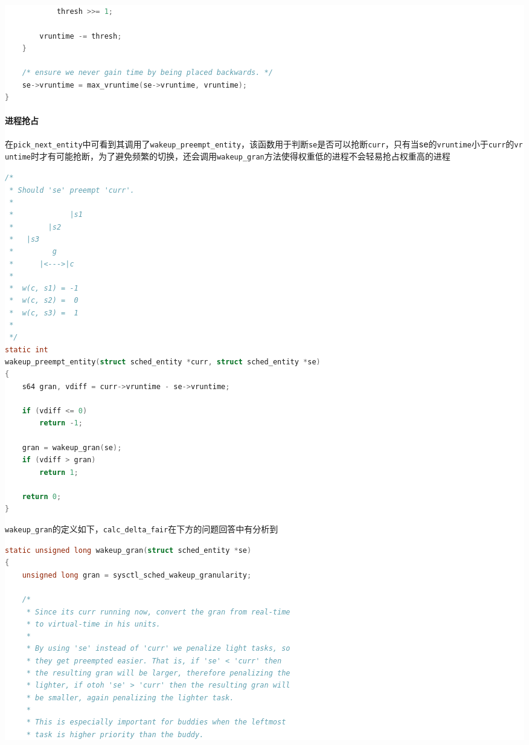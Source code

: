 ```c
			thresh >>= 1;

		vruntime -= thresh;
	}

	/* ensure we never gain time by being placed backwards. */
	se->vruntime = max_vruntime(se->vruntime, vruntime);
}
```

#### 进程抢占

在`pick_next_entity`中可看到其调用了`wakeup_preempt_entity`，该函数用于判断`se`是否可以抢断`curr`，只有当se的`vruntime`小于`curr`的`vruntime`时才有可能抢断，为了避免频繁的切换，还会调用`wakeup_gran`方法使得权重低的进程不会轻易抢占权重高的进程

```c
/*
 * Should 'se' preempt 'curr'.
 *
 *             |s1
 *        |s2
 *   |s3
 *         g
 *      |<--->|c
 *
 *  w(c, s1) = -1
 *  w(c, s2) =  0
 *  w(c, s3) =  1
 *
 */
static int
wakeup_preempt_entity(struct sched_entity *curr, struct sched_entity *se)
{
	s64 gran, vdiff = curr->vruntime - se->vruntime;

	if (vdiff <= 0)
		return -1;

	gran = wakeup_gran(se);
	if (vdiff > gran)
		return 1;

	return 0;
}
```

`wakeup_gran`的定义如下，`calc_delta_fair`在下方的问题回答中有分析到

```c
static unsigned long wakeup_gran(struct sched_entity *se)
{
	unsigned long gran = sysctl_sched_wakeup_granularity;

	/*
	 * Since its curr running now, convert the gran from real-time
	 * to virtual-time in his units.
	 *
	 * By using 'se' instead of 'curr' we penalize light tasks, so
	 * they get preempted easier. That is, if 'se' < 'curr' then
	 * the resulting gran will be larger, therefore penalizing the
	 * lighter, if otoh 'se' > 'curr' then the resulting gran will
	 * be smaller, again penalizing the lighter task.
	 *
	 * This is especially important for buddies when the leftmost
	 * task is higher priority than the buddy.
```
